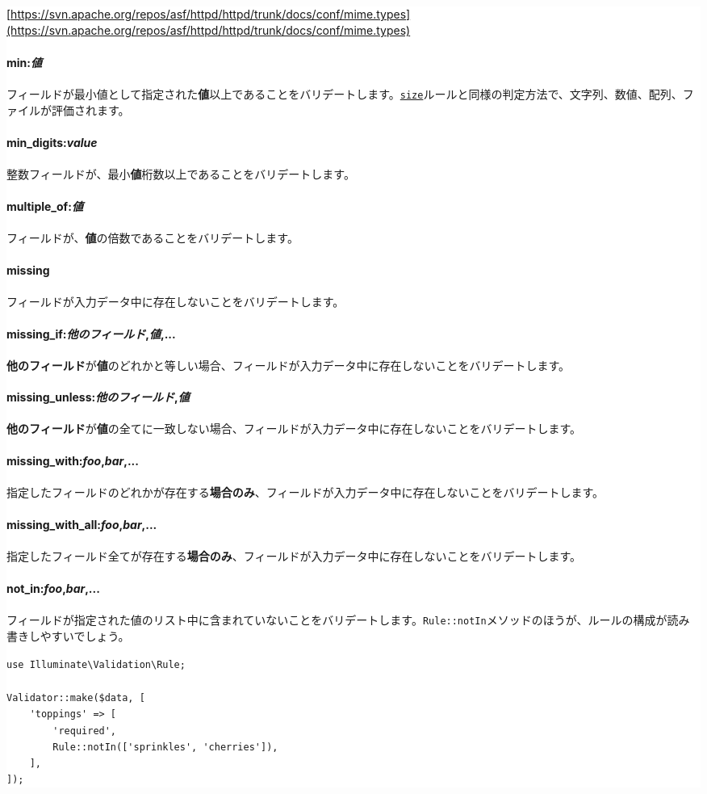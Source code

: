 [https://svn.apache.org/repos/asf/httpd/httpd/trunk/docs/conf/mime.types](https://svn.apache.org/repos/asf/httpd/httpd/trunk/docs/conf/mime.types)

<a name="rule-min"></a>
#### min:_値_

フィールドが最小値として指定された**値**以上であることをバリデートします。[`size`](#rule-size)ルールと同様の判定方法で、文字列、数値、配列、ファイルが評価されます。

<a name="rule-min-digits"></a>
#### min_digits:_value_

整数フィールドが、最小**値**桁数以上であることをバリデートします。

<a name="rule-multiple-of"></a>
#### multiple_of:_値_

フィールドが、**値**の倍数であることをバリデートします。

<a name="rule-missing"></a>
#### missing

フィールドが入力データ中に存在しないことをバリデートします。

 <a name="rule-missing-if"></a>
 #### missing_if:_他のフィールド_,_値_,...

 **他のフィールド**が**値**のどれかと等しい場合、フィールドが入力データ中に存在しないことをバリデートします。

 <a name="rule-missing-unless"></a>
 #### missing_unless:_他のフィールド_,_値_

**他のフィールド**が**値**の全てに一致しない場合、フィールドが入力データ中に存在しないことをバリデートします。

 <a name="rule-missing-with"></a>
 #### missing_with:_foo_,_bar_,...

  指定したフィールドのどれかが存在する**場合のみ**、フィールドが入力データ中に存在しないことをバリデートします。

 <a name="rule-missing-with-all"></a>
 #### missing_with_all:_foo_,_bar_,...

 指定したフィールド全てが存在する**場合のみ**、フィールドが入力データ中に存在しないことをバリデートします。

<a name="rule-not-in"></a>
#### not_in:_foo_,_bar_,...

フィールドが指定された値のリスト中に含まれていないことをバリデートします。`Rule::notIn`メソッドのほうが、ルールの構成が読み書きしやすいでしょう。

    use Illuminate\Validation\Rule;

    Validator::make($data, [
        'toppings' => [
            'required',
            Rule::notIn(['sprinkles', 'cherries']),
        ],
    ]);
